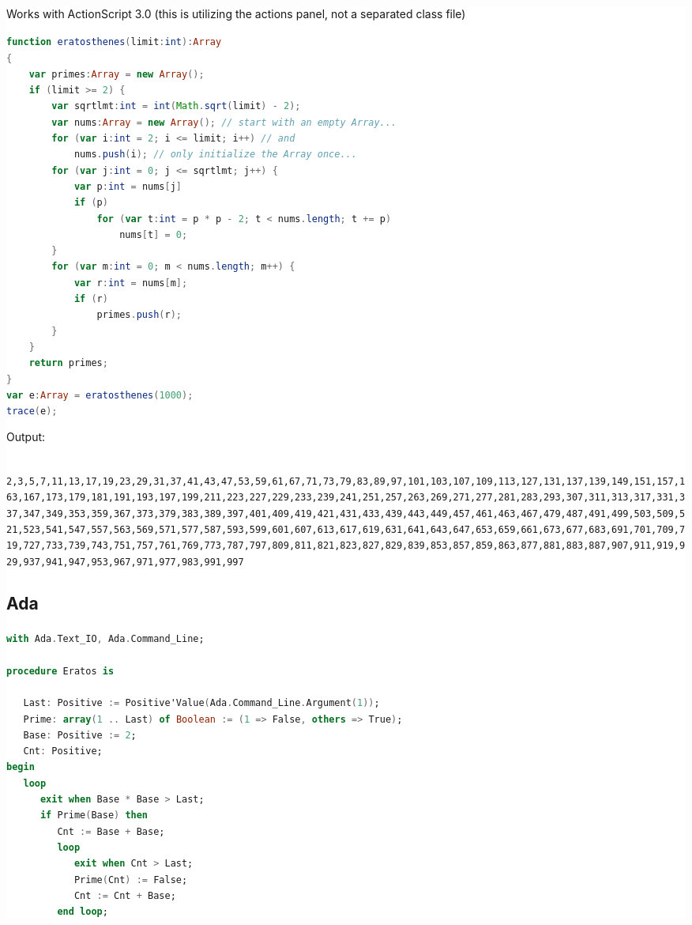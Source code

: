 Works with ActionScript 3.0 (this is utilizing the actions panel, not a separated class file)

```actionscript
function eratosthenes(limit:int):Array
{
	var primes:Array = new Array();
	if (limit >= 2) {
		var sqrtlmt:int = int(Math.sqrt(limit) - 2);
		var nums:Array = new Array(); // start with an empty Array...
		for (var i:int = 2; i <= limit; i++) // and
			nums.push(i); // only initialize the Array once...
		for (var j:int = 0; j <= sqrtlmt; j++) {
			var p:int = nums[j]
			if (p)
				for (var t:int = p * p - 2; t < nums.length; t += p)
					nums[t] = 0;
		}
		for (var m:int = 0; m < nums.length; m++) {
			var r:int = nums[m];
			if (r)
				primes.push(r);
		}
	}
	return primes;
}
var e:Array = eratosthenes(1000);
trace(e);
```

Output:
```txt

2,3,5,7,11,13,17,19,23,29,31,37,41,43,47,53,59,61,67,71,73,79,83,89,97,101,103,107,109,113,127,131,137,139,149,151,157,163,167,173,179,181,191,193,197,199,211,223,227,229,233,239,241,251,257,263,269,271,277,281,283,293,307,311,313,317,331,337,347,349,353,359,367,373,379,383,389,397,401,409,419,421,431,433,439,443,449,457,461,463,467,479,487,491,499,503,509,521,523,541,547,557,563,569,571,577,587,593,599,601,607,613,617,619,631,641,643,647,653,659,661,673,677,683,691,701,709,719,727,733,739,743,751,757,761,769,773,787,797,809,811,821,823,827,829,839,853,857,859,863,877,881,883,887,907,911,919,929,937,941,947,953,967,971,977,983,991,997

```



## Ada



```Ada
with Ada.Text_IO, Ada.Command_Line;

procedure Eratos is

   Last: Positive := Positive'Value(Ada.Command_Line.Argument(1));
   Prime: array(1 .. Last) of Boolean := (1 => False, others => True);
   Base: Positive := 2;
   Cnt: Positive;
begin
   loop
      exit when Base * Base > Last;
      if Prime(Base) then
         Cnt := Base + Base;
         loop
            exit when Cnt > Last;
            Prime(Cnt) := False;
            Cnt := Cnt + Base;
         end loop;
```